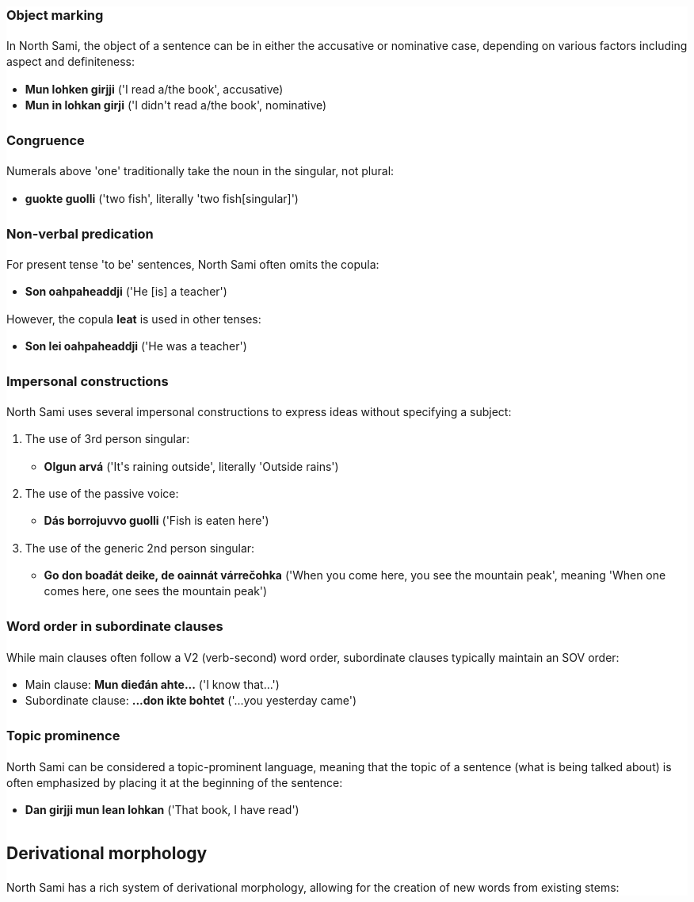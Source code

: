 ### Object marking

In North Sami, the object of a sentence can be in either the accusative or nominative case, depending on various factors including aspect and definiteness:

- **Mun lohken girjji** ('I read a/the book', accusative)
- **Mun in lohkan girji** ('I didn't read a/the book', nominative)

### Congruence

Numerals above 'one' traditionally take the noun in the singular, not plural:

- **guokte guolli** ('two fish', literally 'two fish[singular]')

### Non-verbal predication

For present tense 'to be' sentences, North Sami often omits the copula:

- **Son oahpaheaddji** ('He [is] a teacher')

However, the copula **leat** is used in other tenses:

- **Son lei oahpaheaddji** ('He was a teacher')

### Impersonal constructions

North Sami uses several impersonal constructions to express ideas without specifying a subject:

1. The use of 3rd person singular:
   - **Olgun arvá** ('It's raining outside', literally 'Outside rains')

2. The use of the passive voice:
   - **Dás borrojuvvo guolli** ('Fish is eaten here')

3. The use of the generic 2nd person singular:
   - **Go don boađát deike, de oainnát várrečohka** ('When you come here, you see the mountain peak', meaning 'When one comes here, one sees the mountain peak')

### Word order in subordinate clauses

While main clauses often follow a V2 (verb-second) word order, subordinate clauses typically maintain an SOV order:

- Main clause: **Mun dieđán ahte...** ('I know that...')
- Subordinate clause: **...don ikte bohtet** ('...you yesterday came')

### Topic prominence

North Sami can be considered a topic-prominent language, meaning that the topic of a sentence (what is being talked about) is often emphasized by placing it at the beginning of the sentence:

- **Dan girjji mun lean lohkan** ('That book, I have read')

## Derivational morphology

North Sami has a rich system of derivational morphology, allowing for the creation of new words from existing stems:
